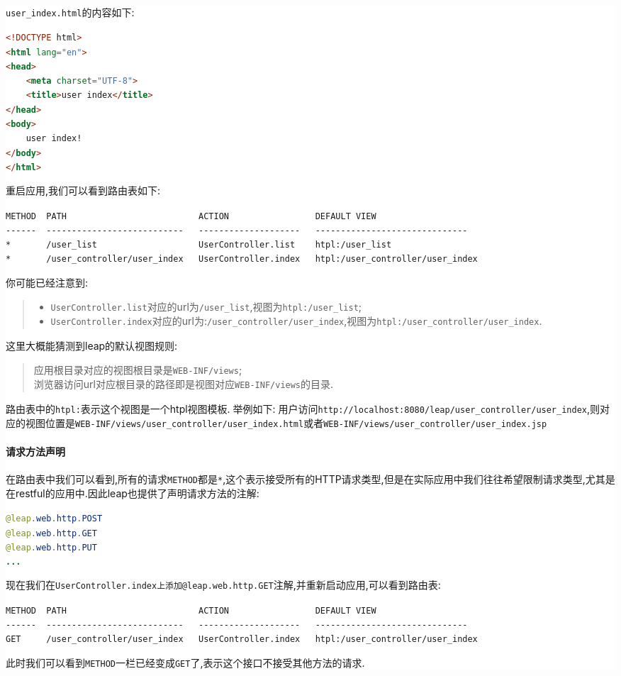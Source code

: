 ```html
```
`user_index.html`的内容如下:
```html
<!DOCTYPE html>
<html lang="en">
<head>
    <meta charset="UTF-8">
    <title>user index</title>
</head>
<body>
    user index!
</body>
</html>
```
重启应用,我们可以看到路由表如下:
```
METHOD  PATH                          ACTION                 DEFAULT VIEW
------  ---------------------------   --------------------   ------------------------------
*       /user_list                    UserController.list    htpl:/user_list
*       /user_controller/user_index   UserController.index   htpl:/user_controller/user_index
```
你可能已经注意到:  
> * `UserController.list`对应的url为`/user_list`,视图为`htpl:/user_list`;  
> * `UserController.index`对应的url为:`/user_controller/user_index`,视图为`htpl:/user_controller/user_index`.  

这里大概能猜测到leap的默认视图规则:
> 应用根目录对应的视图根目录是`WEB-INF/views`;  
> 浏览器访问url对应根目录的路径即是视图对应`WEB-INF/views`的目录.

路由表中的`htpl:`表示这个视图是一个htpl视图模板.
举例如下:
用户访问`http://localhost:8080/leap/user_controller/user_index`,则对应的视图位置是`WEB-INF/views/user_controller/user_index.html`或者`WEB-INF/views/user_controller/user_index.jsp`

#### 请求方法声明
在路由表中我们可以看到,所有的请求`METHOD`都是`*`,这个表示接受所有的HTTP请求类型,但是在实际应用中我们往往希望限制请求类型,尤其是在restful的应用中.因此leap也提供了声明请求方法的注解:
```java
@leap.web.http.POST
@leap.web.http.GET
@leap.web.http.PUT
...
```
现在我们在`UserController.index上添加@leap.web.http.GET`注解,并重新启动应用,可以看到路由表:
```
METHOD  PATH                          ACTION                 DEFAULT VIEW
------  ---------------------------   --------------------   ------------------------------
GET     /user_controller/user_index   UserController.index   htpl:/user_controller/user_index
```
此时我们可以看到`METHOD`一栏已经变成`GET`了,表示这个接口不接受其他方法的请求.
